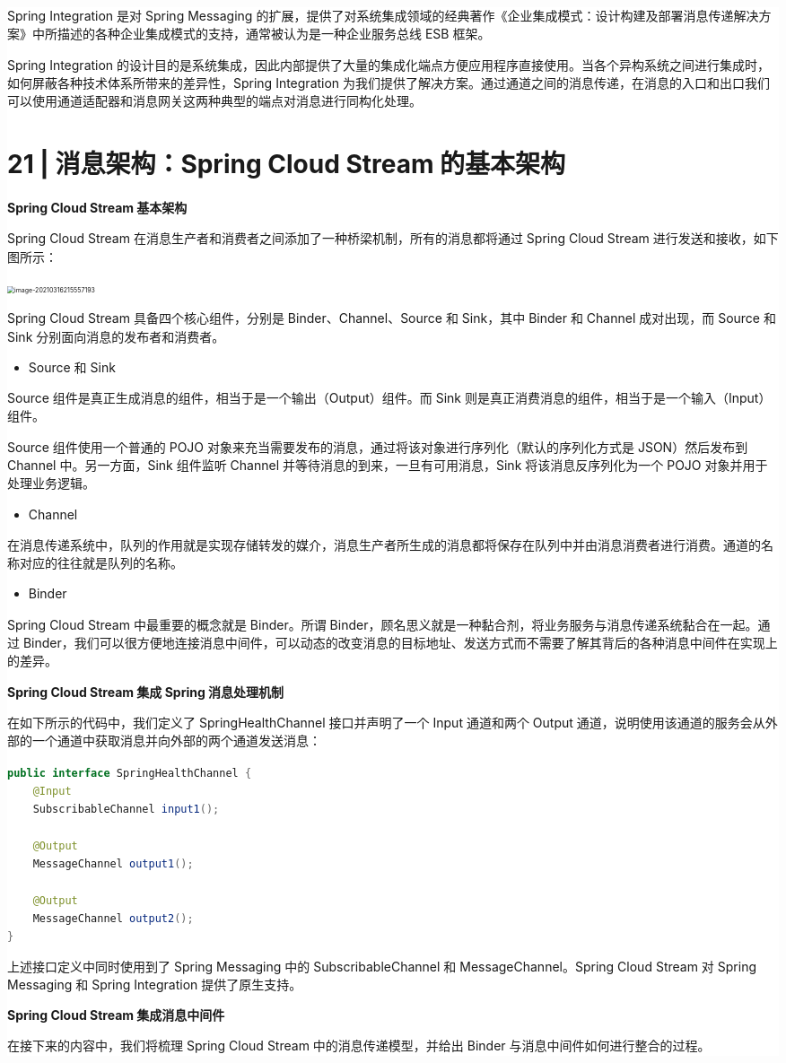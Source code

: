 Spring Integration 是对 Spring Messaging 的扩展，提供了对系统集成领域的经典著作《企业集成模式：设计构建及部署消息传递解决方案》中所描述的各种企业集成模式的支持，通常被认为是一种企业服务总线 ESB 框架。

Spring Integration 的设计目的是系统集成，因此内部提供了大量的集成化端点方便应用程序直接使用。当各个异构系统之间进行集成时，如何屏蔽各种技术体系所带来的差异性，Spring Integration 为我们提供了解决方案。通过通道之间的消息传递，在消息的入口和出口我们可以使用通道适配器和消息网关这两种典型的端点对消息进行同构化处理。

# 21 | 消息架构：Spring Cloud Stream 的基本架构

**Spring Cloud Stream 基本架构**

Spring Cloud Stream 在消息生产者和消费者之间添加了一种桥梁机制，所有的消息都将通过 Spring Cloud Stream 进行发送和接收，如下图所示：

<img src="https://technotes.oss-cn-shenzhen.aliyuncs.com/2021/images/20210316215557.png" alt="image-20210316215557193" style="zoom:50%;" />

Spring Cloud Stream 具备四个核心组件，分别是 Binder、Channel、Source 和 Sink，其中 Binder 和 Channel 成对出现，而 Source 和 Sink 分别面向消息的发布者和消费者。

- Source 和 Sink

Source 组件是真正生成消息的组件，相当于是一个输出（Output）组件。而 Sink 则是真正消费消息的组件，相当于是一个输入（Input）组件。

Source 组件使用一个普通的 POJO 对象来充当需要发布的消息，通过将该对象进行序列化（默认的序列化方式是 JSON）然后发布到 Channel 中。另一方面，Sink 组件监听 Channel 并等待消息的到来，一旦有可用消息，Sink 将该消息反序列化为一个 POJO 对象并用于处理业务逻辑。

- Channel

在消息传递系统中，队列的作用就是实现存储转发的媒介，消息生产者所生成的消息都将保存在队列中并由消息消费者进行消费。通道的名称对应的往往就是队列的名称。

- Binder

Spring Cloud Stream 中最重要的概念就是 Binder。所谓 Binder，顾名思义就是一种黏合剂，将业务服务与消息传递系统黏合在一起。通过 Binder，我们可以很方便地连接消息中间件，可以动态的改变消息的目标地址、发送方式而不需要了解其背后的各种消息中间件在实现上的差异。

**Spring Cloud Stream 集成 Spring 消息处理机制**

在如下所示的代码中，我们定义了 SpringHealthChannel 接口并声明了一个 Input 通道和两个 Output 通道，说明使用该通道的服务会从外部的一个通道中获取消息并向外部的两个通道发送消息：

```java
public interface SpringHealthChannel {
    @Input
    SubscribableChannel input1();

    @Output
    MessageChannel output1();
  
    @Output
    MessageChannel output2();
}
```

上述接口定义中同时使用到了 Spring Messaging 中的 SubscribableChannel 和 MessageChannel。Spring Cloud Stream 对 Spring Messaging 和 Spring Integration 提供了原生支持。

**Spring Cloud Stream 集成消息中间件**

在接下来的内容中，我们将梳理 Spring Cloud Stream 中的消息传递模型，并给出 Binder 与消息中间件如何进行整合的过程。
